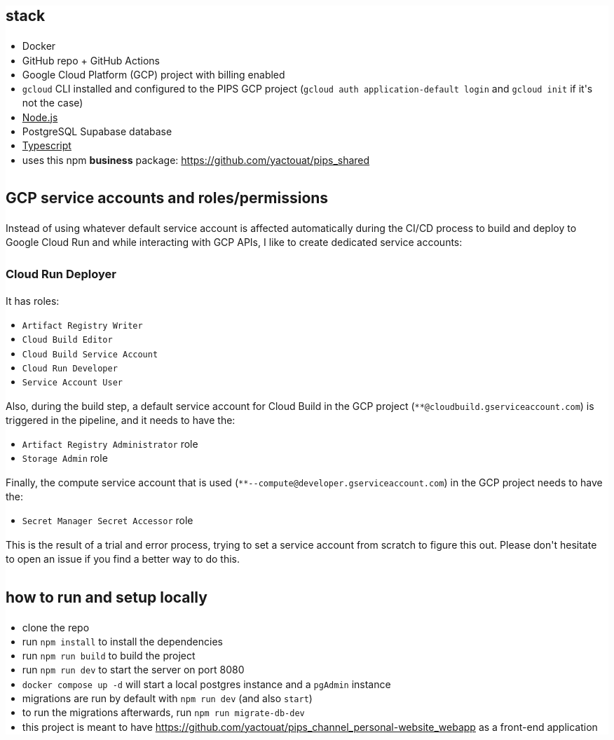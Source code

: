 ## stack

- Docker
- GitHub repo + GitHub Actions
- Google Cloud Platform (GCP) project with billing enabled
- `gcloud` CLI installed and configured to the PIPS GCP project (`gcloud auth application-default login` and `gcloud init` if it's not the case)
- [Node.js](https://nodejs.org/en/)
- PostgreSQL Supabase database
- [Typescript](https://www.typescriptlang.org/)
- uses this npm **business** package: <https://github.com/yactouat/pips_shared>

## GCP service accounts and roles/permissions

Instead of using whatever default service account is affected automatically during the CI/CD process to build and deploy to Google Cloud Run and while interacting with GCP APIs, I like to create dedicated service accounts:

### Cloud Run Deployer

It has roles:

- `Artifact Registry Writer`
- `Cloud Build Editor`
- `Cloud Build Service Account`
- `Cloud Run Developer`
- `Service Account User`

Also, during the build step, a default service account for Cloud Build in the GCP project (`**@cloudbuild.gserviceaccount.com`) is triggered in the pipeline, and it needs to have the:

- `Artifact Registry Administrator` role
- `Storage Admin` role

Finally, the compute service account that is used (`**--compute@developer.gserviceaccount.com`) in the GCP project needs to have the:

- `Secret Manager Secret Accessor` role

This is the result of a trial and error process, trying to set a service account from scratch to figure this out. Please don't hesitate to open an issue if you find a better way to do this.

## how to run and setup locally

- clone the repo
- run `npm install` to install the dependencies
- run `npm run build` to build the project
- run `npm run dev` to start the server on port 8080
- `docker compose up -d` will start a local postgres instance and a `pgAdmin` instance
- migrations are run by default with `npm run dev` (and also `start`)
- to run the migrations afterwards, run `npm run migrate-db-dev`
- this project is meant to have <https://github.com/yactouat/pips_channel_personal-website_webapp> as a front-end application
